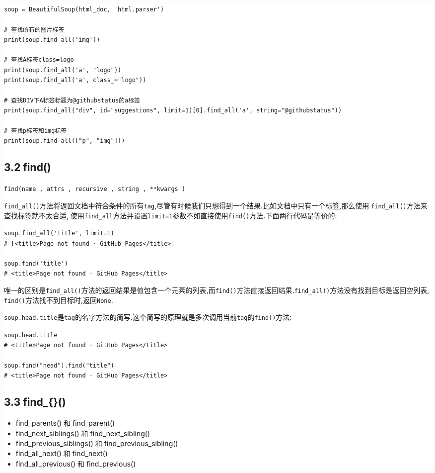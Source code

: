 ```
soup = BeautifulSoup(html_doc, 'html.parser')

# 查找所有的图片标签
print(soup.find_all('img'))

# 查找A标签class=logo
print(soup.find_all('a', "logo"))
print(soup.find_all('a', class_="logo"))

# 查找DIV下A标签标题为@githubstatus的a标签
print(soup.find_all("div", id="suggestions", limit=1)[0].find_all('a', string="@githubstatus"))

# 查找p标签和img标签
print(soup.find_all(["p", "img"]))
```

## 3.2 find()

```
find(name , attrs , recursive , string , **kwargs )
```

`find_all()`方法将返回文档中符合条件的所有`tag`,尽管有时候我们只想得到一个结果.比如文档中只有一个<body>标签,那么使用 `find_all()`方法来查找<body>标签就不太合适, 使用`find_all`方法并设置`limit=1`参数不如直接使用`find()`方法.下面两行代码是等价的:

```
soup.find_all('title', limit=1)
# [<title>Page not found · GitHub Pages</title>]

soup.find('title')
# <title>Page not found · GitHub Pages</title>
```

唯一的区别是`find_all()`方法的返回结果是值包含一个元素的列表,而`find()`方法直接返回结果.`find_all()`方法没有找到目标是返回空列表, `find()`方法找不到目标时,返回`None`.

`soup.head.title`是`tag`的名字方法的简写.这个简写的原理就是多次调用当前`tag`的`find()`方法:

```
soup.head.title
# <title>Page not found · GitHub Pages</title>

soup.find("head").find("title")
# <title>Page not found · GitHub Pages</title>
```

## 3.3 find_{}()

- find_parents() 和 find_parent()
- find_next_siblings() 和 find_next_sibling()
- find_previous_siblings() 和 find_previous_sibling()
- find_all_next() 和 find_next()
- find_all_previous() 和 find_previous()
